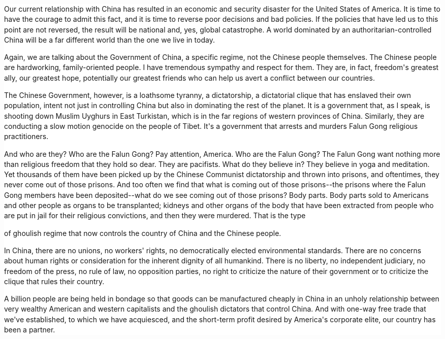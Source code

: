 Our current relationship with China has resulted in an economic and 
security disaster for the United States of America. It is time to have 
the courage to admit this fact, and it is time to reverse poor 
decisions and bad policies. If the policies that have led us to this 
point are not reversed, the result will be national and, yes, global 
catastrophe. A world dominated by an authoritarian-controlled China 
will be a far different world than the one we live in today.

Again, we are talking about the Government of China, a specific 
regime, not the Chinese people themselves. The Chinese people are 
hardworking, family-oriented people. I have tremendous sympathy and 
respect for them. They are, in fact, freedom's greatest ally, our 
greatest hope, potentially our greatest friends who can help us avert a 
conflict between our countries.

The Chinese Government, however, is a loathsome tyranny, a 
dictatorship, a dictatorial clique that has enslaved their own 
population, intent not just in controlling China but also in dominating 
the rest of the planet. It is a government that, as I speak, is 
shooting down Muslim Uyghurs in East Turkistan, which is in the far 
regions of western provinces of China. Similarly, they are conducting a 
slow motion genocide on the people of Tibet. It's a government that 
arrests and murders Falun Gong religious practitioners.

And who are they? Who are the Falun Gong? Pay attention, America. Who 
are the Falun Gong? The Falun Gong want nothing more than religious 
freedom that they hold so dear. They are pacifists. What do they 
believe in? They believe in yoga and meditation. Yet thousands of them 
have been picked up by the Chinese Communist dictatorship and thrown 
into prisons, and oftentimes, they never come out of those prisons. And 
too often we find that what is coming out of those prisons--the prisons 
where the Falun Gong members have been deposited--what do we see coming 
out of those prisons? Body parts. Body parts sold to Americans and 
other people as organs to be transplanted; kidneys and other organs of 
the body that have been extracted from people who are put in jail for 
their religious convictions, and then they were murdered. That is the 
type


of ghoulish regime that now controls the country of China and the 
Chinese people.

In China, there are no unions, no workers' rights, no democratically 
elected environmental standards. There are no concerns about human 
rights or consideration for the inherent dignity of all humankind. 
There is no liberty, no independent judiciary, no freedom of the press, 
no rule of law, no opposition parties, no right to criticize the nature 
of their government or to criticize the clique that rules their 
country.

A billion people are being held in bondage so that goods can be 
manufactured cheaply in China in an unholy relationship between very 
wealthy American and western capitalists and the ghoulish dictators 
that control China. And with one-way free trade that we've established, 
to which we have acquiesced, and the short-term profit desired by 
America's corporate elite, our country has been a partner.
